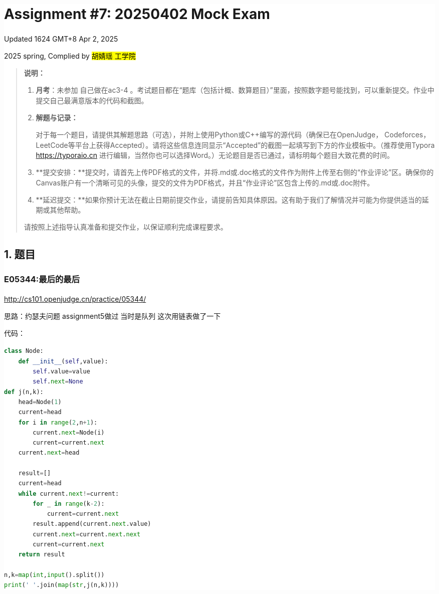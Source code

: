 # Assignment #7: 20250402 Mock Exam

Updated 1624 GMT+8 Apr 2, 2025

2025 spring, Complied by <mark>胡婧瑶 工学院</mark>



> **说明：**
>
> 1. **⽉考**：未参加 自己做在ac3-4 。考试题⽬都在“题库（包括计概、数算题目）”⾥⾯，按照数字题号能找到，可以重新提交。作业中提交⾃⼰最满意版本的代码和截图。
>
> 2. **解题与记录：**
>
>    对于每一个题目，请提供其解题思路（可选），并附上使用Python或C++编写的源代码（确保已在OpenJudge， Codeforces，LeetCode等平台上获得Accepted）。请将这些信息连同显示“Accepted”的截图一起填写到下方的作业模板中。（推荐使用Typora https://typoraio.cn 进行编辑，当然你也可以选择Word。）无论题目是否已通过，请标明每个题目大致花费的时间。
>
> 3. **提交安排：**提交时，请首先上传PDF格式的文件，并将.md或.doc格式的文件作为附件上传至右侧的“作业评论”区。确保你的Canvas账户有一个清晰可见的头像，提交的文件为PDF格式，并且“作业评论”区包含上传的.md或.doc附件。
>
> 4. **延迟提交：**如果你预计无法在截止日期前提交作业，请提前告知具体原因。这有助于我们了解情况并可能为你提供适当的延期或其他帮助。 
>
> 请按照上述指导认真准备和提交作业，以保证顺利完成课程要求。



## 1. 题目

### E05344:最后的最后

http://cs101.openjudge.cn/practice/05344/



思路：约瑟夫问题 assignment5做过 当时是队列 这次用链表做了一下



代码：

```python
class Node:
    def __init__(self,value):
        self.value=value
        self.next=None
def j(n,k):
    head=Node(1)
    current=head
    for i in range(2,n+1):
        current.next=Node(i)
        current=current.next
    current.next=head

    result=[]
    current=head
    while current.next!=current:
        for _ in range(k-2):
            current=current.next
        result.append(current.next.value)
        current.next=current.next.next
        current=current.next
    return result

n,k=map(int,input().split())
print(' '.join(map(str,j(n,k))))
```
